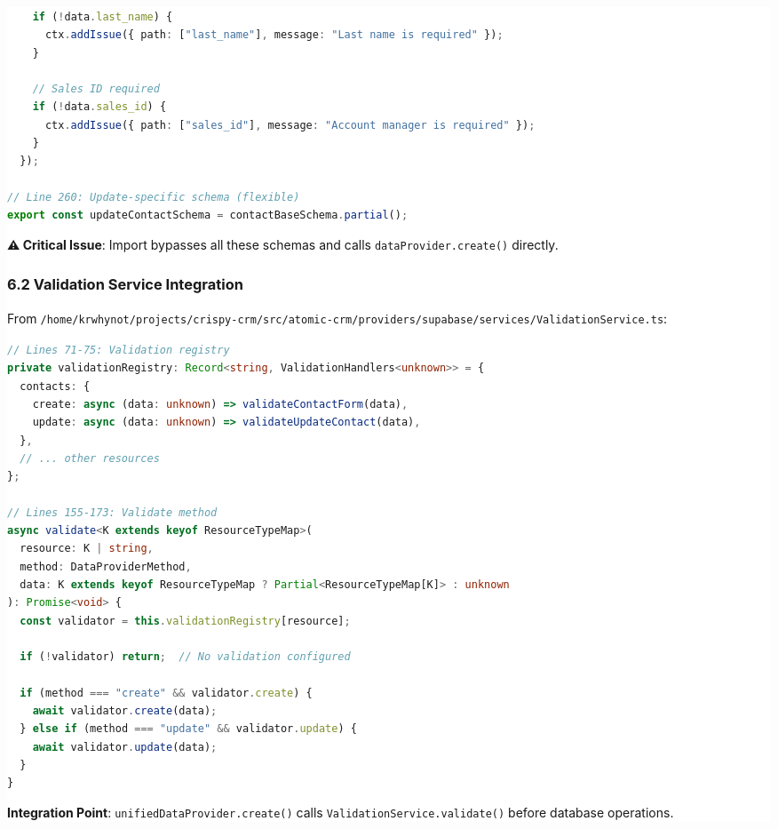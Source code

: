 ```typescript
    if (!data.last_name) {
      ctx.addIssue({ path: ["last_name"], message: "Last name is required" });
    }

    // Sales ID required
    if (!data.sales_id) {
      ctx.addIssue({ path: ["sales_id"], message: "Account manager is required" });
    }
  });

// Line 260: Update-specific schema (flexible)
export const updateContactSchema = contactBaseSchema.partial();
```

**⚠️ Critical Issue**: Import bypasses all these schemas and calls `dataProvider.create()` directly.

### 6.2 Validation Service Integration

From `/home/krwhynot/projects/crispy-crm/src/atomic-crm/providers/supabase/services/ValidationService.ts`:

```typescript
// Lines 71-75: Validation registry
private validationRegistry: Record<string, ValidationHandlers<unknown>> = {
  contacts: {
    create: async (data: unknown) => validateContactForm(data),
    update: async (data: unknown) => validateUpdateContact(data),
  },
  // ... other resources
};

// Lines 155-173: Validate method
async validate<K extends keyof ResourceTypeMap>(
  resource: K | string,
  method: DataProviderMethod,
  data: K extends keyof ResourceTypeMap ? Partial<ResourceTypeMap[K]> : unknown
): Promise<void> {
  const validator = this.validationRegistry[resource];

  if (!validator) return;  // No validation configured

  if (method === "create" && validator.create) {
    await validator.create(data);
  } else if (method === "update" && validator.update) {
    await validator.update(data);
  }
}
```

**Integration Point**: `unifiedDataProvider.create()` calls `ValidationService.validate()` before database operations.
